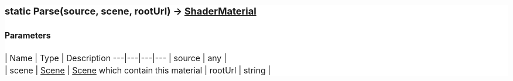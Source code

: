 
### static Parse(source, scene, rootUrl) &rarr; [ShaderMaterial](/classes/3.0/ShaderMaterial)



#### Parameters
 | Name | Type | Description
---|---|---|---
 | source | any |    
 | scene | [Scene](/classes/3.0/Scene) |      [Scene](/classes/3.0/Scene) which contain this material
 | rootUrl | string |    
